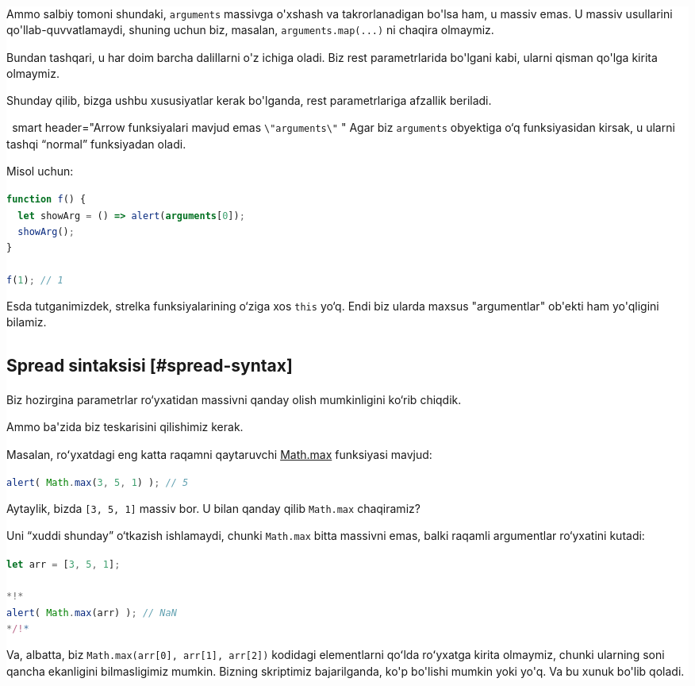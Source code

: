 Ammo salbiy tomoni shundaki, `arguments` massivga o'xshash va takrorlanadigan bo'lsa ham, u massiv emas. U massiv usullarini qo'llab-quvvatlamaydi, shuning uchun biz, masalan, `arguments.map(...)` ni chaqira olmaymiz.

Bundan tashqari, u har doim barcha dalillarni o'z ichiga oladi. Biz rest parametrlarida bo'lgani kabi, ularni qisman qo'lga kirita olmaymiz.

Shunday qilib, bizga ushbu xususiyatlar kerak bo'lganda, rest parametrlariga afzallik beriladi.

``
``smart header="Arrow funksiyalari mavjud emas `\"arguments\"` "
Agar biz `arguments` obyektiga o‘q funksiyasidan kirsak, u ularni tashqi “normal” funksiyadan oladi.

Misol uchun:

```js run
function f() {
  let showArg = () => alert(arguments[0]);
  showArg();
}

f(1); // 1
```

Esda tutganimizdek, strelka funksiyalarining o‘ziga xos `this` yo‘q. Endi biz ularda maxsus "argumentlar" ob'ekti ham yo'qligini bilamiz.
`````
`````

## Spread sintaksisi [#spread-syntax]

Biz hozirgina parametrlar ro‘yxatidan massivni qanday olish mumkinligini ko‘rib chiqdik.

Ammo ba'zida biz teskarisini qilishimiz kerak.

Masalan, roʻyxatdagi eng katta raqamni qaytaruvchi [Math.max](mdn:js/Math/max) funksiyasi mavjud:

```js run
alert( Math.max(3, 5, 1) ); // 5
```

Aytaylik, bizda `[3, 5, 1]` massiv bor. U bilan qanday qilib `Math.max` chaqiramiz?

Uni “xuddi shunday” o‘tkazish ishlamaydi, chunki `Math.max` bitta massivni emas, balki raqamli argumentlar ro‘yxatini kutadi:

```js run
let arr = [3, 5, 1];

*!*
alert( Math.max(arr) ); // NaN
*/!*
```

Va, albatta, biz `Math.max(arr[0], arr[1], arr[2])` kodidagi elementlarni qoʻlda roʻyxatga kirita olmaymiz, chunki ularning soni qancha ekanligini bilmasligimiz mumkin. Bizning skriptimiz bajarilganda, ko'p bo'lishi mumkin yoki yo'q. Va bu xunuk bo'lib qoladi.

